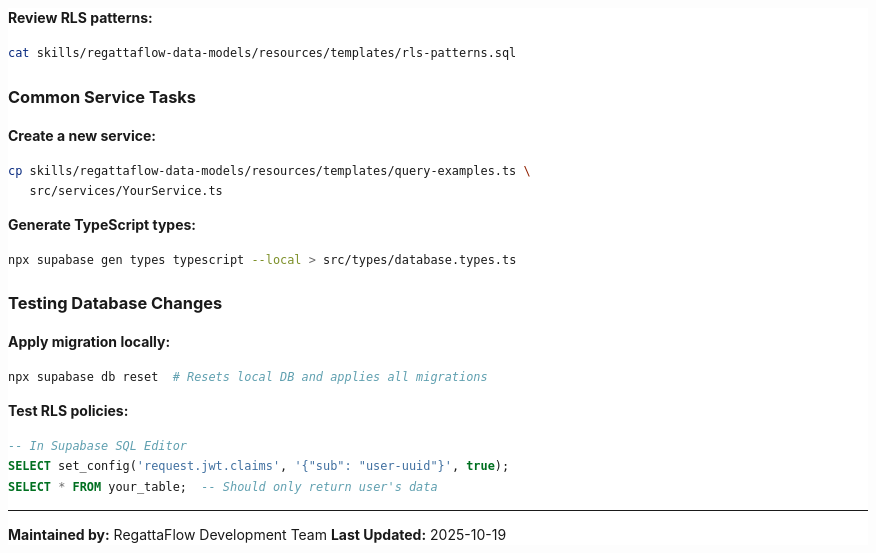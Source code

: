 **Review RLS patterns:**
```bash
cat skills/regattaflow-data-models/resources/templates/rls-patterns.sql
```

### Common Service Tasks

**Create a new service:**
```bash
cp skills/regattaflow-data-models/resources/templates/query-examples.ts \
   src/services/YourService.ts
```

**Generate TypeScript types:**
```bash
npx supabase gen types typescript --local > src/types/database.types.ts
```

### Testing Database Changes

**Apply migration locally:**
```bash
npx supabase db reset  # Resets local DB and applies all migrations
```

**Test RLS policies:**
```sql
-- In Supabase SQL Editor
SELECT set_config('request.jwt.claims', '{"sub": "user-uuid"}', true);
SELECT * FROM your_table;  -- Should only return user's data
```

---

**Maintained by:** RegattaFlow Development Team
**Last Updated:** 2025-10-19
